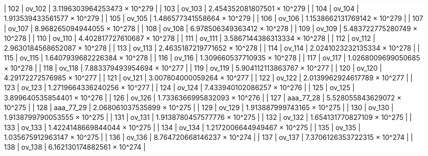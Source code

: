 | 102 | ov_102 | 3.1196303964253473 × 10^279 |
| 103 | ov_103 | 2.454352081807501 × 10^279 |
| 104 | ov_104 | 1.913539433561577 × 10^279 |
| 105 | ov_105 | 1.486577341558664 × 10^279 |
| 106 | ov_106 | 1.1538662131769142 × 10^279 |
| 107 | ov_107 | 8.968265094944055 × 10^278 |
| 108 | ov_108 | 6.978506349363412 × 10^278 |
| 109 | ov_109 | 5.483722775280749 × 10^278 |
| 110 | ov_110 | 4.402817727610687 × 10^278 |
| 111 | ov_111 | 3.5867144386313334 × 10^278 |
| 112 | ov_112 | 2.9630184568652087 × 10^278 |
| 113 | ov_113 | 2.4635187219771652 × 10^278 |
| 114 | ov_114 | 2.0241023232135334 × 10^278 |
| 115 | ov_115 | 1.6407939682226384 × 10^278 |
| 116 | ov_116 | 1.309660537710935 × 10^278 |
| 117 | ov_117 | 1.0268009699050685 × 10^278 |
| 118 | ov_118 | 7.883379493954694 × 10^277 |
| 119 | ov_119 | 5.904112113863767 × 10^277 |
| 120 | ov_120 | 4.29172272576985 × 10^277 |
| 121 | ov_121 | 3.007804000059264 × 10^277 |
| 122 | ov_122 | 2.0139962924617789 × 10^277 |
| 123 | ov_123 | 1.2719664336240256 × 10^277 |
| 124 | ov_124 | 7.433940102086257 × 10^276 |
| 125 | ov_125 | 3.899640535854401 × 10^276 |
| 126 | ov_126 | 1.7336366995832093 × 10^276 |
| 127 | aaa_77_28 | 5.528055843629072 × 10^275 |
| 128 | aaa_77_29 | 2.068061037535899 × 10^275 |
| 129 | ov_129 | 1.913887999743165 × 10^275 |
| 130 | ov_130 | 1.9138799790053555 × 10^275 |
| 131 | ov_131 | 1.9138780457577776 × 10^275 |
| 132 | ov_132 | 1.654131770827109 × 10^275 |
| 133 | ov_133 | 1.4224148669844044 × 10^275 |
| 134 | ov_134 | 1.2172006644949467 × 10^275 |
| 135 | ov_135 | 1.035675912963147 × 10^275 |
| 136 | ov_136 | 8.764720668146237 × 10^274 |
| 137 | ov_137 | 7.3706126353722315 × 10^274 |
| 138 | ov_138 | 6.162130174882561 × 10^274 |